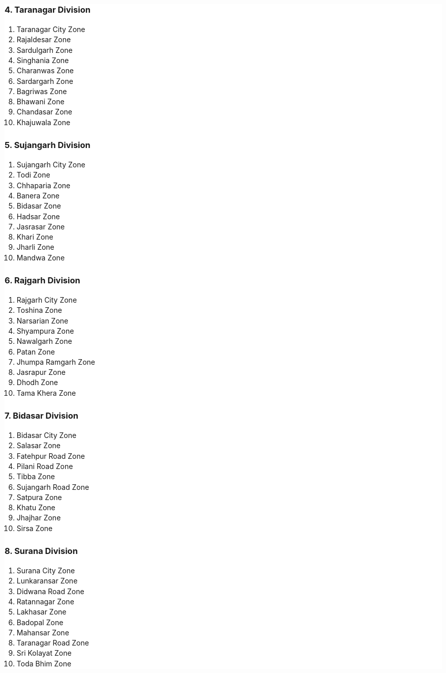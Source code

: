 ### 4. Taranagar Division
1. Taranagar City Zone
2. Rajaldesar Zone
3. Sardulgarh Zone
4. Singhania Zone
5. Charanwas Zone
6. Sardargarh Zone
7. Bagriwas Zone
8. Bhawani Zone
9. Chandasar Zone
10. Khajuwala Zone

### 5. Sujangarh Division
1. Sujangarh City Zone
2. Todi Zone
3. Chhaparia Zone
4. Banera Zone
5. Bidasar Zone
6. Hadsar Zone
7. Jasrasar Zone
8. Khari Zone
9. Jharli Zone
10. Mandwa Zone

### 6. Rajgarh Division
1. Rajgarh City Zone
2. Toshina Zone
3. Narsarian Zone
4. Shyampura Zone
5. Nawalgarh Zone
6. Patan Zone
7. Jhumpa Ramgarh Zone
8. Jasrapur Zone
9. Dhodh Zone
10. Tama Khera Zone

### 7. Bidasar Division
1. Bidasar City Zone
2. Salasar Zone
3. Fatehpur Road Zone
4. Pilani Road Zone
5. Tibba Zone
6. Sujangarh Road Zone
7. Satpura Zone
8. Khatu Zone
9. Jhajhar Zone
10. Sirsa Zone

### 8. Surana Division
1. Surana City Zone
2. Lunkaransar Zone
3. Didwana Road Zone
4. Ratannagar Zone
5. Lakhasar Zone
6. Badopal Zone
7. Mahansar Zone
8. Taranagar Road Zone
9. Sri Kolayat Zone
10. Toda Bhim Zone
